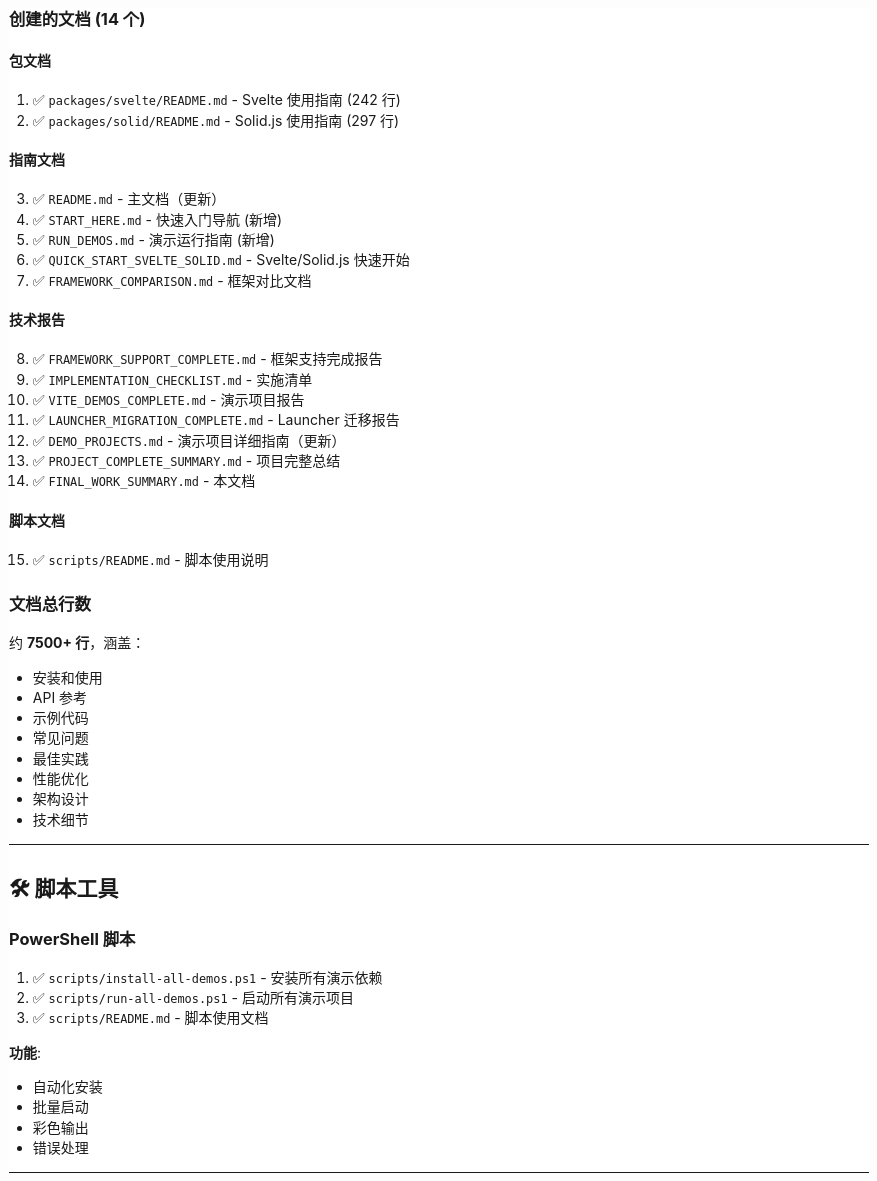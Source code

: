 ### 创建的文档 (14 个)

#### 包文档
1. ✅ `packages/svelte/README.md` - Svelte 使用指南 (242 行)
2. ✅ `packages/solid/README.md` - Solid.js 使用指南 (297 行)

#### 指南文档
3. ✅ `README.md` - 主文档（更新）
4. ✅ `START_HERE.md` - 快速入门导航 (新增)
5. ✅ `RUN_DEMOS.md` - 演示运行指南 (新增)
6. ✅ `QUICK_START_SVELTE_SOLID.md` - Svelte/Solid.js 快速开始
7. ✅ `FRAMEWORK_COMPARISON.md` - 框架对比文档

#### 技术报告
8. ✅ `FRAMEWORK_SUPPORT_COMPLETE.md` - 框架支持完成报告
9. ✅ `IMPLEMENTATION_CHECKLIST.md` - 实施清单
10. ✅ `VITE_DEMOS_COMPLETE.md` - 演示项目报告
11. ✅ `LAUNCHER_MIGRATION_COMPLETE.md` - Launcher 迁移报告
12. ✅ `DEMO_PROJECTS.md` - 演示项目详细指南（更新）
13. ✅ `PROJECT_COMPLETE_SUMMARY.md` - 项目完整总结
14. ✅ `FINAL_WORK_SUMMARY.md` - 本文档

#### 脚本文档
15. ✅ `scripts/README.md` - 脚本使用说明

### 文档总行数

约 **7500+ 行**，涵盖：
- 安装和使用
- API 参考
- 示例代码
- 常见问题
- 最佳实践
- 性能优化
- 架构设计
- 技术细节

---

## 🛠️ 脚本工具

### PowerShell 脚本

1. ✅ `scripts/install-all-demos.ps1` - 安装所有演示依赖
2. ✅ `scripts/run-all-demos.ps1` - 启动所有演示项目
3. ✅ `scripts/README.md` - 脚本使用文档

**功能**:
- 自动化安装
- 批量启动
- 彩色输出
- 错误处理

---